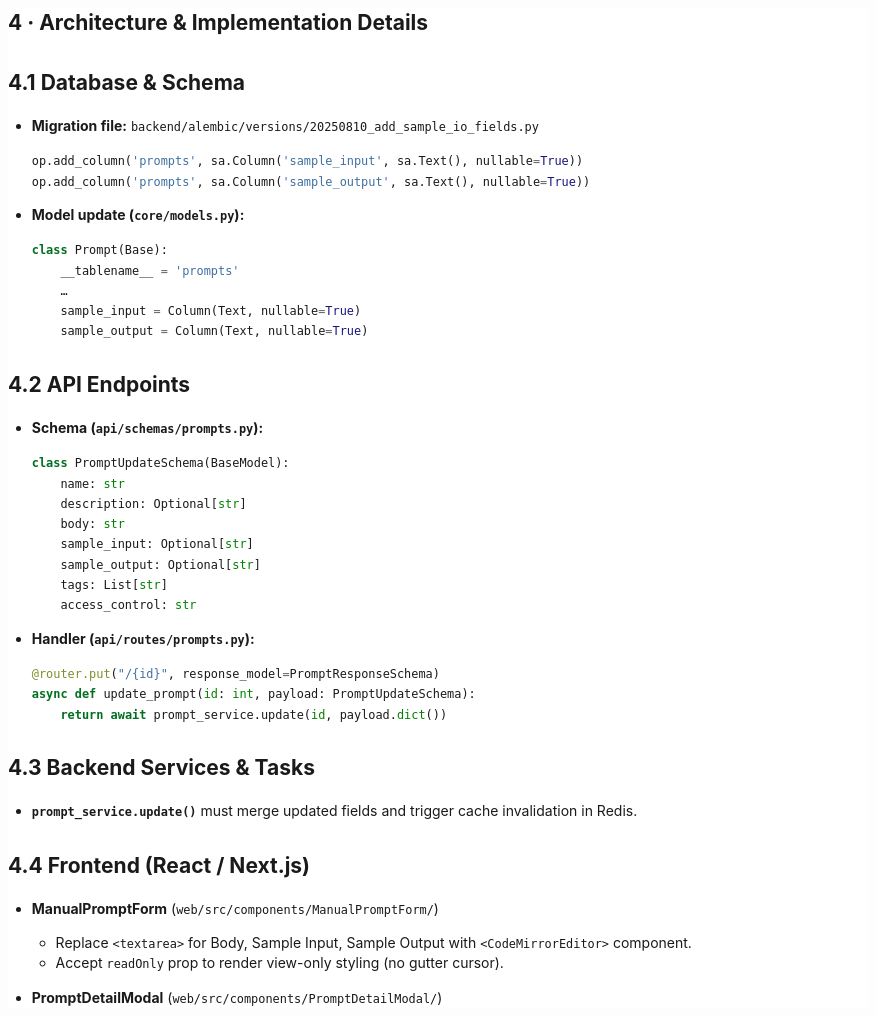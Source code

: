 ## 4 · Architecture & Implementation Details

## 4.1 Database & Schema

* **Migration file:** `backend/alembic/versions/20250810_add_sample_io_fields.py`

  ```python
  op.add_column('prompts', sa.Column('sample_input', sa.Text(), nullable=True))
  op.add_column('prompts', sa.Column('sample_output', sa.Text(), nullable=True))
  ```
* **Model update (`core/models.py`):**

  ```python
  class Prompt(Base):
      __tablename__ = 'prompts'
      …
      sample_input = Column(Text, nullable=True)
      sample_output = Column(Text, nullable=True)
  ```

## 4.2 API Endpoints

* **Schema (`api/schemas/prompts.py`):**

  ```python
  class PromptUpdateSchema(BaseModel):
      name: str
      description: Optional[str]
      body: str
      sample_input: Optional[str]
      sample_output: Optional[str]
      tags: List[str]
      access_control: str
  ```
* **Handler (`api/routes/prompts.py`):**

  ```python
  @router.put("/{id}", response_model=PromptResponseSchema)
  async def update_prompt(id: int, payload: PromptUpdateSchema):
      return await prompt_service.update(id, payload.dict())
  ```

## 4.3 Backend Services & Tasks

* **`prompt_service.update()`** must merge updated fields and trigger cache invalidation in Redis.

## 4.4 Frontend (React / Next.js)

* **ManualPromptForm** (`web/src/components/ManualPromptForm/`)

  * Replace `<textarea>` for Body, Sample Input, Sample Output with `<CodeMirrorEditor>` component.
  * Accept `readOnly` prop to render view-only styling (no gutter cursor).
* **PromptDetailModal** (`web/src/components/PromptDetailModal/`)
